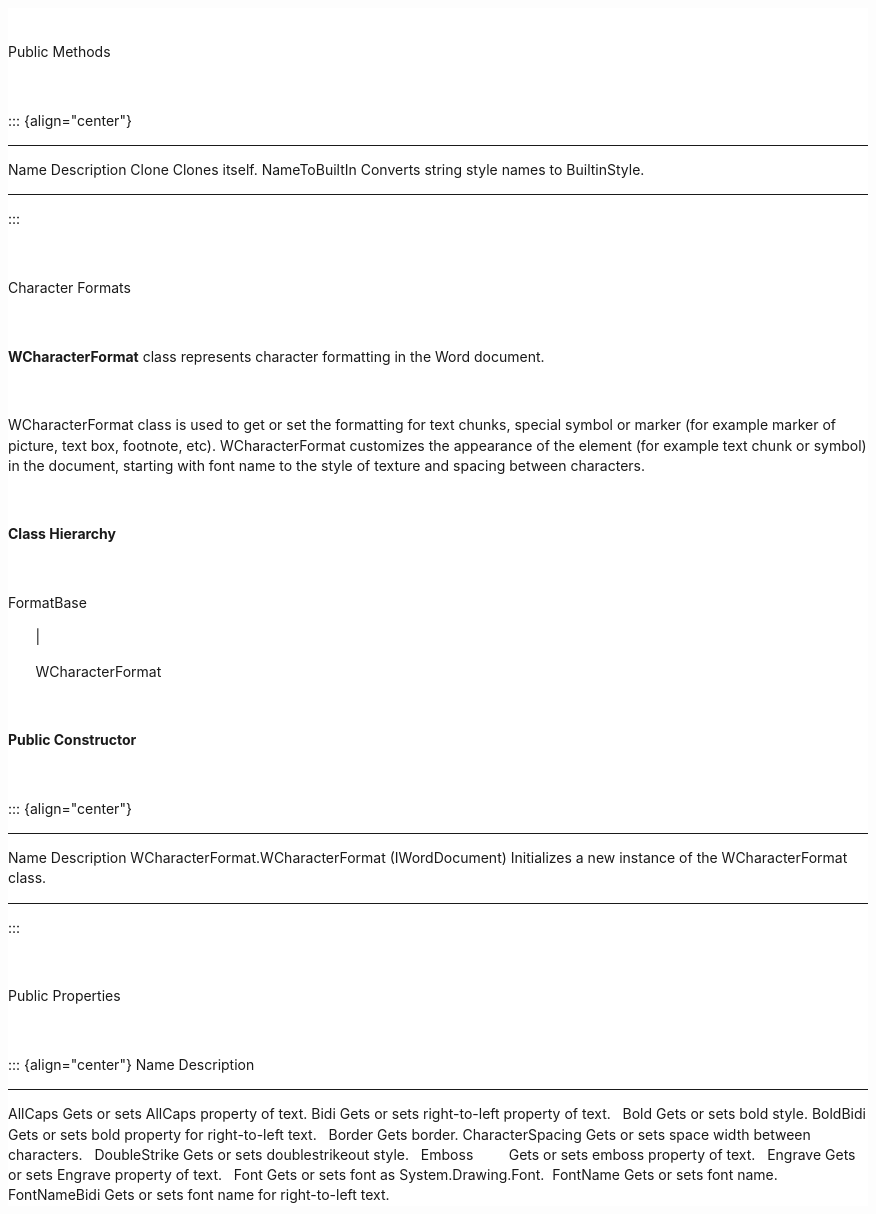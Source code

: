  

Public Methods

 

::: {align="center"}
  --------------- ----------------------------------------------
  Name            Description
  Clone           Clones itself.
  NameToBuiltIn   Converts string style names to BuiltinStyle.
  --------------- ----------------------------------------------
:::

 

Character Formats

 

**WCharacterFormat** class represents character formatting in the Word document.

 

WCharacterFormat class is used to get or set the formatting for text chunks, special symbol or marker (for example marker of picture, text box, footnote, etc). WCharacterFormat customizes the appearance of the element (for example text chunk or symbol) in the document, starting with font name to the style of texture and spacing between characters.

             

**Class Hierarchy**

 

FormatBase

       \|

       WCharacterFormat

 

**Public Constructor**

 

::: {align="center"}
  --------------------------------------------------- -----------------------------------------------------------
  Name                                                Description
  WCharacterFormat.WCharacterFormat (IWordDocument)   Initializes a new instance of the WCharacterFormat class.
  --------------------------------------------------- -----------------------------------------------------------
:::

 

Public Properties

 

::: {align="center"}
  Name                  Description
  --------------------- ----------------------------------------------------------------------------------
  AllCaps               Gets or sets AllCaps property of text.
  Bidi                  Gets or sets right-to-left property of text.  
  Bold                  Gets or sets bold style.
  BoldBidi              Gets or sets bold property for right-to-left text.  
  Border                Gets border.
  CharacterSpacing      Gets or sets space width between characters.  
  DoubleStrike          Gets or sets doublestrikeout style.  
  Emboss                Gets or sets emboss property of text.  
  Engrave               Gets or sets Engrave property of text.  
  Font                  Gets or sets font as System.Drawing.Font. 
  FontName              Gets or sets font name.
  FontNameBidi          Gets or sets font name for right-to-left text.  
